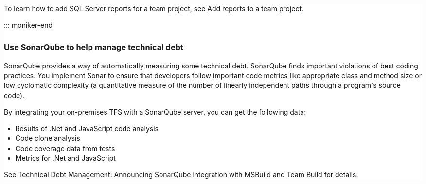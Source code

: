 To learn how to add SQL Server reports for a team project, see [Add reports to a team project](../../report/admin/add-reports-to-a-team-project.md).  

::: moniker-end



### Use SonarQube to help manage technical debt

SonarQube provides a way of automatically measuring some technical debt. SonarQube finds important violations of best coding practices. You implement Sonar to ensure that developers follow important code metrics like appropriate class and method size or low cyclomatic complexity (a quantitative measure of the number of linearly independent paths through a program's source code).  

By integrating your on-premises TFS with a SonarQube server, you can get the following data:  
- Results of .Net and JavaScript code analysis  
- Code clone analysis  
- Code coverage data from tests  
- Metrics for .Net and JavaScript  

See [Technical Debt Management: Announcing SonarQube integration with MSBuild and Team Build](http://blogs.msdn.com/b/visualstudioalm/archive/2015/05/05/technical-debt-management-announcing-sonarqube-integration-with-msbuild-and-team-build.aspx) for details.
